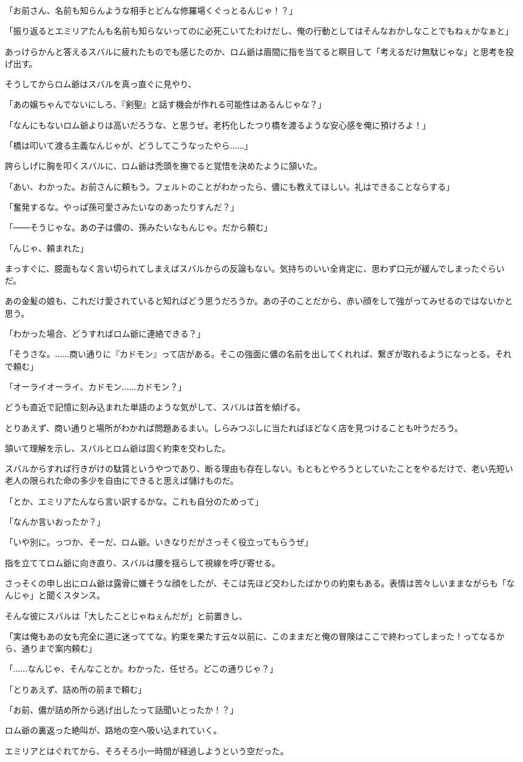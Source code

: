 「お前さん、名前も知らんような相手とどんな修羅場くぐっとるんじゃ！？」

「振り返るとエミリアたんも名前も知らないってのに必死こいてたわけだし、俺の行動としてはそんなおかしなことでもねぇかなぁと」

あっけらかんと答えるスバルに疲れたものでも感じたのか、ロム爺は眉間に指を当てると瞑目して「考えるだけ無駄じゃな」と思考を投げ出す。

そうしてからロム爺はスバルを真っ直ぐに見やり、

「あの嬢ちゃんでないにしろ、『剣聖』と話す機会が作れる可能性はあるんじゃな？」

「なんにもないロム爺よりは高いだろうな、と思うぜ。老朽化したつり橋を渡るような安心感を俺に預けろよ！」

「橋は叩いて渡る主義なんじゃが、どうしてこうなったやら……」

誇らしげに胸を叩くスバルに、ロム爺は禿頭を撫でると覚悟を決めたように頷いた。

「あい、わかった。お前さんに頼もう。フェルトのことがわかったら、儂にも教えてほしい。礼はできることならする」

「奮発するな。やっぱ孫可愛さみたいなのあったりすんだ？」

「――そうじゃな。あの子は儂の、孫みたいなもんじゃ。だから頼む」

「んじゃ、頼まれた」

まっすぐに、臆面もなく言い切られてしまえばスバルからの反論もない。気持ちのいい全肯定に、思わず口元が緩んでしまったぐらいだ。

あの金髪の娘も、これだけ愛されていると知ればどう思うだろうか。あの子のことだから、赤い顔をして強がってみせるのではないかと思う。

「わかった場合、どうすればロム爺に連絡できる？」

「そうさな。……商い通りに『カドモン』って店がある。そこの強面に儂の名前を出してくれれば、繋ぎが取れるようになっとる。それで頼む」

「オーライオーライ、カドモン……カドモン？」

どうも直近で記憶に刻み込まれた単語のような気がして、スバルは首を傾げる。

とりあえず、商い通りと場所がわかれば問題あるまい。しらみつぶしに当たればほどなく店を見つけることも叶うだろう。

頷いて理解を示し、スバルとロム爺は固く約束を交わした。

スバルからすれば行きがけの駄賃というやつであり、断る理由も存在しない。もともとやろうとしていたことをやるだけで、老い先短い老人の限られた命の多少を自由にできると思えば儲けものだ。

「とか、エミリアたんなら言い訳するかな。これも自分のためって」

「なんか言いおったか？」

「いや別に。っつか、そーだ、ロム爺。いきなりだがさっそく役立ってもらうぜ」

指を立ててロム爺に向き直り、スバルは腰を揺らして視線を呼び寄せる。

さっそくの申し出にロム爺は露骨に嫌そうな顔をしたが、そこは先ほど交わしたばかりの約束もある。表情は苦々しいままながらも「なんじゃ」と聞くスタンス。

そんな彼にスバルは「大したことじゃねぇんだが」と前置きし、

「実は俺もあの女も完全に道に迷っててな。約束を果たす云々以前に、このままだと俺の冒険はここで終わってしまった！ってなるから、通りまで案内頼む」

「……なんじゃ、そんなことか。わかった、任せろ。どこの通りじゃ？」

「とりあえず、詰め所の前まで頼む」

「お前、儂が詰め所から逃げ出したって話聞いとったか！？」

ロム爺の裏返った絶叫が、路地の空へ吸い込まれていく。

エミリアとはぐれてから、そろそろ小一時間が経過しようという空だった。

